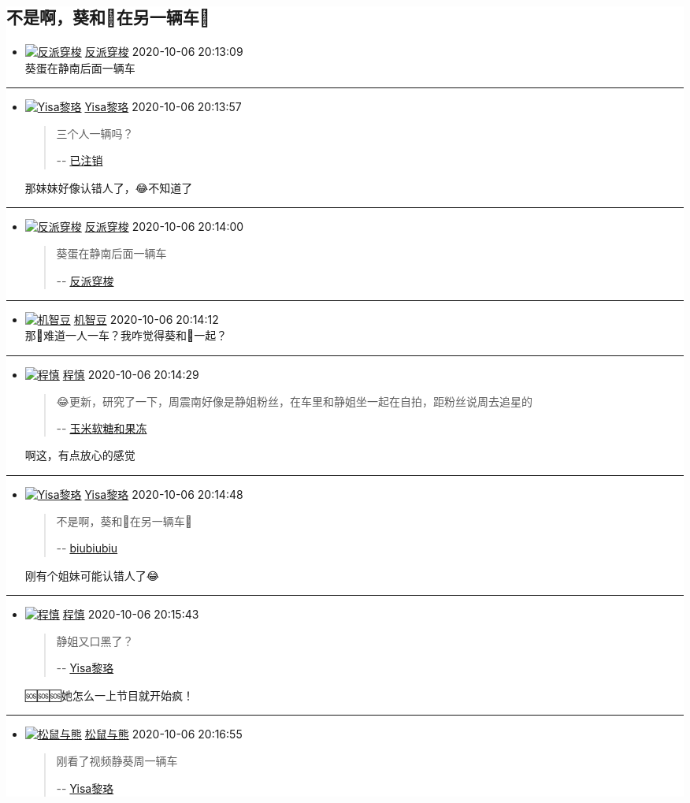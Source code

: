   不是啊，葵和🥚在另一辆车🤣  
---
* [![反派穿梭](https://img3.doubanio.com/icon/u180325217-1.jpg)](https://www.douban.com/people/180325217/)    [反派穿梭](https://www.douban.com/people/180325217/)    2020-10-06 20:13:09  
  葵蛋在静南后面一辆车  
---
* [![Yisa黎珞](https://img3.doubanio.com/icon/u217273308-1.jpg)](https://www.douban.com/people/217273308/)    [Yisa黎珞](https://www.douban.com/people/217273308/)    2020-10-06 20:13:57  
  >三个人一辆吗？  
  >
  >-- [已注销](https://www.douban.com/people/187860590/)  
  
  那妹妹好像认错人了，😂不知道了  
---
* [![反派穿梭](https://img3.doubanio.com/icon/u180325217-1.jpg)](https://www.douban.com/people/180325217/)    [反派穿梭](https://www.douban.com/people/180325217/)    2020-10-06 20:14:00  
  >葵蛋在静南后面一辆车  
  >
  >-- [反派穿梭](https://www.douban.com/people/180325217/)  
  
    
---
* [![机智豆](https://img2.doubanio.com/icon/u219579508-3.jpg)](https://www.douban.com/people/219579508/)    [机智豆](https://www.douban.com/people/219579508/)    2020-10-06 20:14:12  
  那🥚难道一人一车？我咋觉得葵和🥚一起？  
---
* [![程慎](https://img9.doubanio.com/icon/u175528838-5.jpg)](https://www.douban.com/people/175528838/)    [程慎](https://www.douban.com/people/175528838/)    2020-10-06 20:14:29  
  >😂更新，研究了一下，周震南好像是静姐粉丝，在车里和静姐坐一起在自拍，距粉丝说周去追星的  
  >
  >-- [玉米软糖和果冻](https://www.douban.com/people/204938502/)  
  
  啊这，有点放心的感觉  
---
* [![Yisa黎珞](https://img3.doubanio.com/icon/u217273308-1.jpg)](https://www.douban.com/people/217273308/)    [Yisa黎珞](https://www.douban.com/people/217273308/)    2020-10-06 20:14:48  
  >不是啊，葵和🥚在另一辆车🤣  
  >
  >-- [biubiubiu](https://www.douban.com/people/81448812/)  
  
  刚有个姐妹可能认错人了😂  
---
* [![程慎](https://img9.doubanio.com/icon/u175528838-5.jpg)](https://www.douban.com/people/175528838/)    [程慎](https://www.douban.com/people/175528838/)    2020-10-06 20:15:43  
  >静姐又口黑了？  
  >
  >-- [Yisa黎珞](https://www.douban.com/people/217273308/)  
  
  🆘🆘🆘她怎么一上节目就开始疯！  
---
* [![松鼠与熊](https://img2.doubanio.com/icon/u168667402-2.jpg)](https://www.douban.com/people/168667402/)    [松鼠与熊](https://www.douban.com/people/168667402/)    2020-10-06 20:16:55  
  >刚看了视频静葵周一辆车  
  >
  >-- [Yisa黎珞](https://www.douban.com/people/217273308/)  
  
